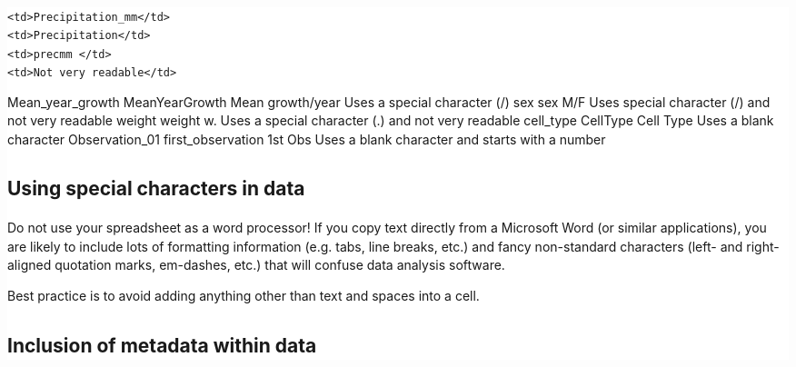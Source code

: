 	<td>Precipitation_mm</td>
	<td>Precipitation</td>
	<td>precmm </td>
    <td>Not very readable</td>
</tr>
<tr>
	<td>Mean_year_growth</td>
	<td>MeanYearGrowth </td>
	<td>Mean growth/year</td>
    <td>Uses a special character (/)</td>
</tr>
<tr>
	<td>sex</td>
	<td>sex</td>
	<td>M/F</td>
    <td>Uses special character (/) and not very readable</td>
</tr>
<tr>
	<td>weight</td>
	<td>weight</td>
	<td>w.</td>
    <td>Uses a special character (.) and not very readable</td>
</tr>
<tr>
	<td>cell_type </td>
	<td>CellType </td>
	<td>Cell Type </td>
    <td>Uses a blank character</td>
</tr>
<tr>
	<td>Observation_01 </td>
	<td>first_observation</td>
	<td>1st Obs</td>
    <td>Uses a blank character and starts with a number</td>
</tr>
</table>

## <a name="special"></a> Using special characters in data

Do not use your spreadsheet as a word processor! If you copy text directly from a Microsoft Word (or similar
applications), you are likely to include lots of formatting information (e.g. tabs, line breaks, etc.)
and fancy non-standard characters (left- and right-aligned quotation marks, em-dashes, etc.) that will confuse data
analysis software.

Best practice is to avoid adding anything other than text and spaces into a cell.

## <a name="metadata"></a> Inclusion of metadata within data
